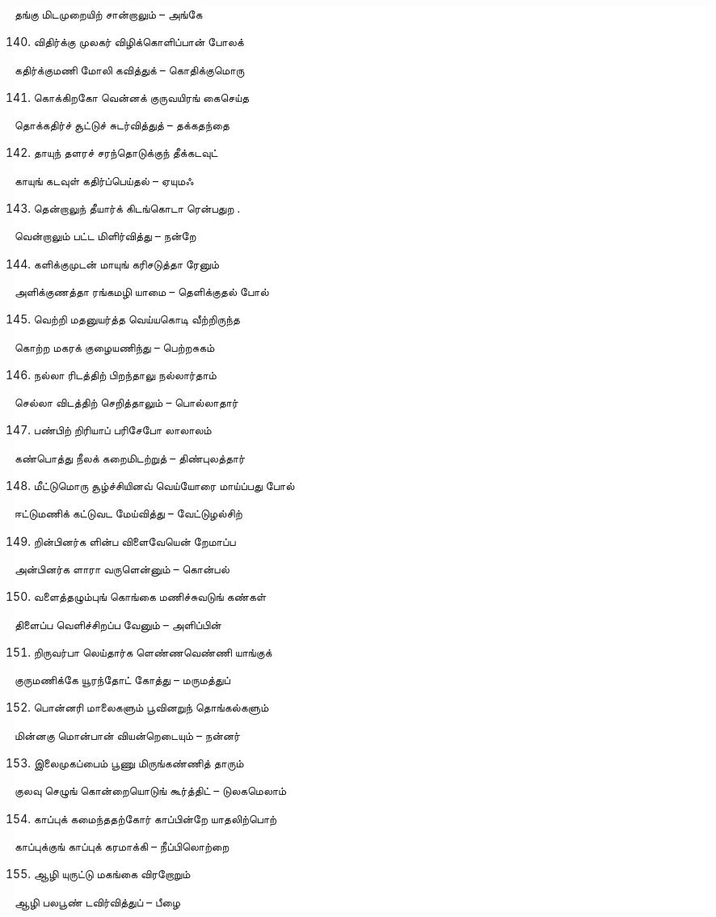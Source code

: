 தங்கு மிடமுறையிற் சான்றாலும் – அங்கே  

140. விதிர்க்கு முலகர் விழிக்கொளிப்பான் போலக்  

கதிர்க்குமணி மோலி கவித்துக் – கொதிக்குமொரு  

141. கொக்கிறகோ வென்னக் குருவயிரங் கைசெய்த  

தொக்கதிர்ச் சூட்டுச் சுடர்வித்துத் – தக்கதந்தை  

142. தாயுந் தளரச் சரந்தொடுக்குந் தீக்கடவுட்  

காயுங் கடவுள் கதிர்ப்பெய்தல் – ஏயுமஃ  

143. தென்றாலுந் தீயார்க் கிடங்கொடா ரென்பதுற .  

வென்றாலும் பட்ட மிளிர்வித்து – நன்றே  

144. களிக்குமுடன் மாயுங் கரிசடுத்தா ரேனும்  

அளிக்குணத்தா ரங்கமழி யாமை – தெளிக்குதல் போல்  

145. வெற்றி மதனுயர்த்த வெய்யகொடி வீற்றிருந்த  

கொற்ற மகரக் குழையணிந்து – பெற்றசுகம்  

146. நல்லா ரிடத்திற் பிறந்தாலு நல்லார்தாம்  

செல்லா விடத்திற் செறித்தாலும் – பொல்லாதார்  

147. பண்பிற் றிரியாப் பரிசேபோ லாலாலம்  

கண்பொத்து நீலக் கறைமிடற்றுத் – திண்புலத்தார்  

148. மீட்டுமொரு சூழ்ச்சியினவ் வெய்யோரை மாய்ப்பது போல்  

ஈட்டுமணிக் கட்டுவட மேய்வித்து – வேட்டுழல்சிற்  

149. றின்பினர்க ளின்ப விளைவேயென் றேமாப்ப  

அன்பினர்க ளாரா வருளென்னும் – கொன்பல்  

150. வளைத்தழும்புங் கொங்கை மணிச்சுவடுங் கண்கள்  

திளைப்ப வெளிச்சிறப்ப வேனும் – அளிப்பின்  

151. றிருவர்பா லெய்தார்க ளெண்ணவெண்ணி யாங்குக்  

குருமணிக்கே யூரந்தோட் கோத்து – மருமத்துப்  

152. பொன்னரி மாலைகளும் பூவினறுந் தொங்கல்களும்  

மின்னகு மொன்பான் வியன்றெடையும் – நன்னர்  

153. இலைமுகப்பைம் பூணு மிருங்கண்ணித் தாரும்  

குலவு செழுங் கொன்றையொடுங் கூர்த்திட் – டுலகமெலாம்  

154. காப்புக் கமைந்ததற்கோர் காப்பின்றே யாதலிற்பொற்  

காப்புக்குங் காப்புக் கரமாக்கி – நீப்பிலொற்றை  

155. ஆழி யுருட்டு மகங்கை விரறோறும்  

ஆழி பலபூண் டவிர்வித்துப் – பீழை  
